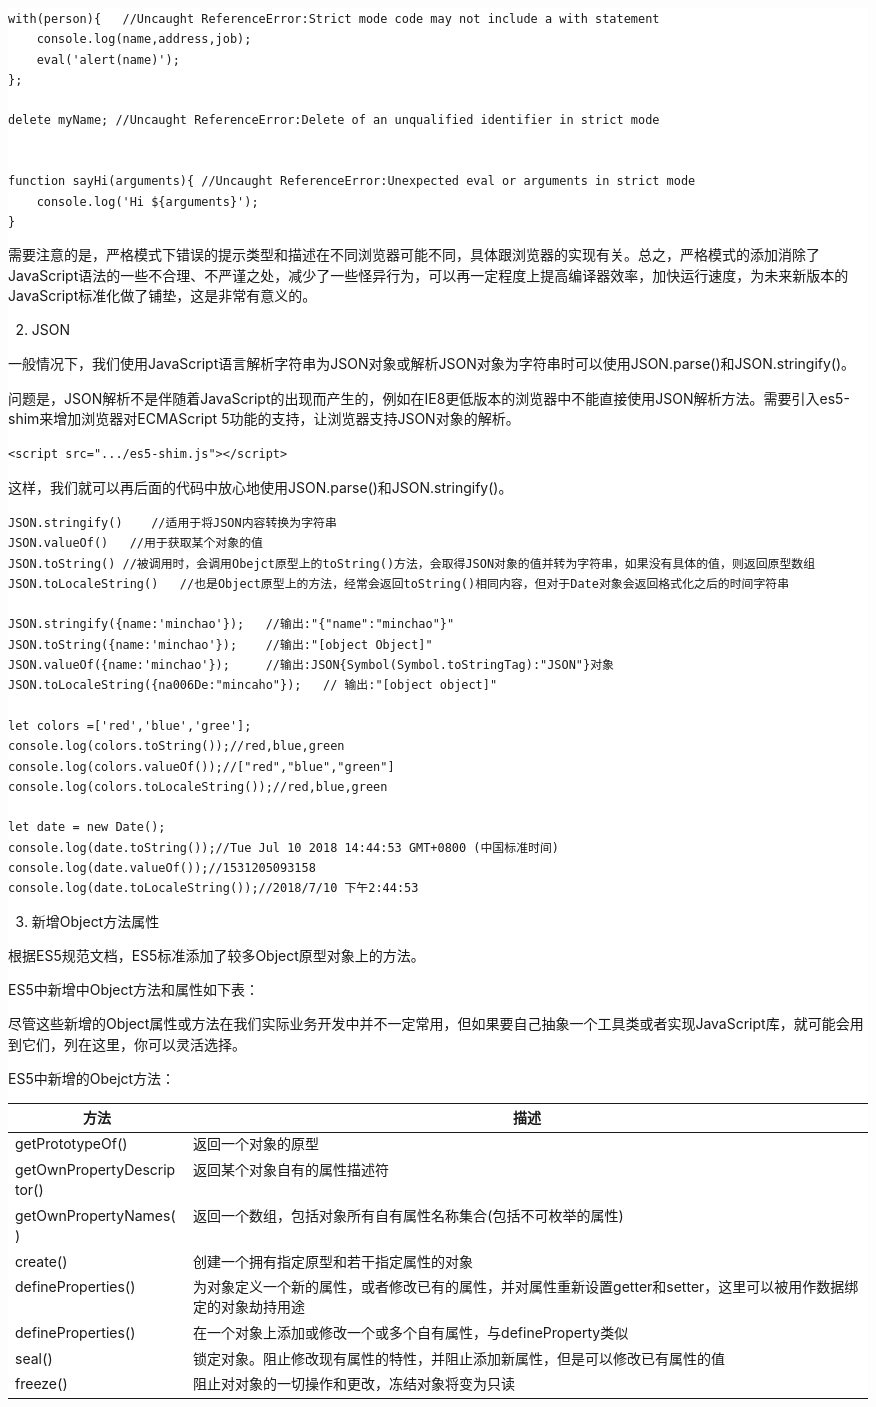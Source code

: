     with(person){   //Uncaught ReferenceError:Strict mode code may not include a with statement
        console.log(name,address,job);
        eval('alert(name)');
    };
    
    delete myName; //Uncaught ReferenceError:Delete of an unqualified identifier in strict mode
    
    
    function sayHi(arguments){ //Uncaught ReferenceError:Unexpected eval or arguments in strict mode
        console.log('Hi ${arguments}');
    }

需要注意的是，严格模式下错误的提示类型和描述在不同浏览器可能不同，具体跟浏览器的实现有关。总之，严格模式的添加消除了JavaScript语法的一些不合理、不严谨之处，减少了一些怪异行为，可以再一定程度上提高编译器效率，加快运行速度，为未来新版本的JavaScript标准化做了铺垫，这是非常有意义的。


2.  JSON

一般情况下，我们使用JavaScript语言解析字符串为JSON对象或解析JSON对象为字符串时可以使用JSON.parse()和JSON.stringify()。

问题是，JSON解析不是伴随着JavaScript的出现而产生的，例如在IE8更低版本的浏览器中不能直接使用JSON解析方法。需要引入es5-shim来增加浏览器对ECMAScript 5功能的支持，让浏览器支持JSON对象的解析。

    <script src=".../es5-shim.js"></script>
这样，我们就可以再后面的代码中放心地使用JSON.parse()和JSON.stringify()。
    
    JSON.stringify()    //适用于将JSON内容转换为字符串
    JSON.valueOf()   //用于获取某个对象的值
    JSON.toString() //被调用时，会调用Obejct原型上的toString()方法，会取得JSON对象的值并转为字符串，如果没有具体的值，则返回原型数组
    JSON.toLocaleString()   //也是Object原型上的方法，经常会返回toString()相同内容，但对于Date对象会返回格式化之后的时间字符串
    
    JSON.stringify({name:'minchao'});   //输出:"{"name":"minchao"}"
    JSON.toString({name:'minchao'});    //输出:"[object Object]"
    JSON.valueOf({name:'minchao'});     //输出:JSON{Symbol(Symbol.toStringTag):"JSON"}对象
    JSON.toLocaleString({na006De:"mincaho"});   // 输出:"[object object]"
    
    let colors =['red','blue','gree'];
    console.log(colors.toString());//red,blue,green
    console.log(colors.valueOf());//["red","blue","green"]
    console.log(colors.toLocaleString());//red,blue,green
    
    let date = new Date();
    console.log(date.toString());//Tue Jul 10 2018 14:44:53 GMT+0800 (中国标准时间)
    console.log(date.valueOf());//1531205093158
    console.log(date.toLocaleString());//2018/7/10 下午2:44:53


3.  新增Object方法属性

根据ES5规范文档，ES5标准添加了较多Object原型对象上的方法。

ES5中新增中Object方法和属性如下表：

尽管这些新增的Object属性或方法在我们实际业务开发中并不一定常用，但如果要自己抽象一个工具类或者实现JavaScript库，就可能会用到它们，列在这里，你可以灵活选择。

ES5中新增的Obejct方法：

|方法|描述|
|-- |-- |
|getPrototypeOf() |返回一个对象的原型|
|getOwnPropertyDescriptor() |返回某个对象自有的属性描述符|
|getOwnPropertyNames()|返回一个数组，包括对象所有自有属性名称集合(包括不可枚举的属性)|
|create() |创建一个拥有指定原型和若干指定属性的对象|
|defineProperties()|为对象定义一个新的属性，或者修改已有的属性，并对属性重新设置getter和setter，这里可以被用作数据绑定的对象劫持用途|
|defineProperties()|在一个对象上添加或修改一个或多个自有属性，与defineProperty类似|
|seal()|锁定对象。阻止修改现有属性的特性，并阻止添加新属性，但是可以修改已有属性的值|
|freeze()|阻止对对象的一切操作和更改，冻结对象将变为只读|